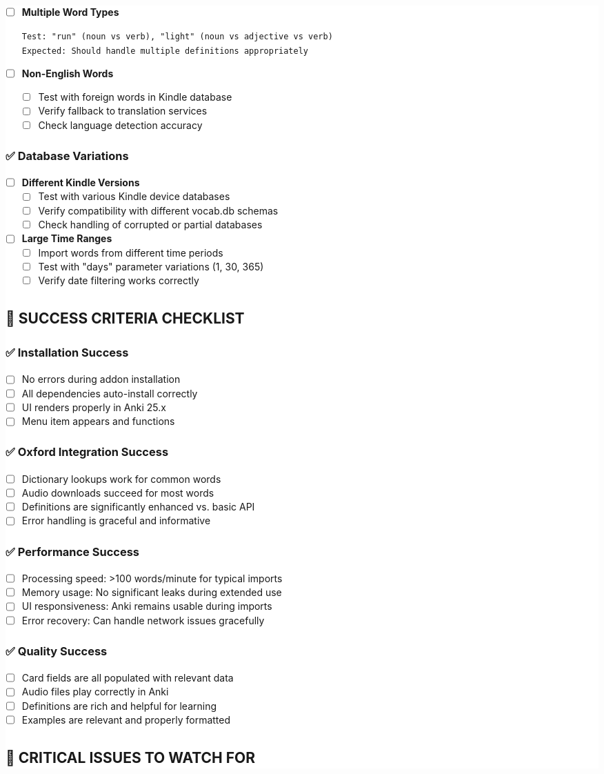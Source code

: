 - [ ] **Multiple Word Types**
  ```
  Test: "run" (noun vs verb), "light" (noun vs adjective vs verb)
  Expected: Should handle multiple definitions appropriately
  ```

- [ ] **Non-English Words**
  - [ ] Test with foreign words in Kindle database
  - [ ] Verify fallback to translation services
  - [ ] Check language detection accuracy

### ✅ Database Variations
- [ ] **Different Kindle Versions**
  - [ ] Test with various Kindle device databases
  - [ ] Verify compatibility with different vocab.db schemas
  - [ ] Check handling of corrupted or partial databases

- [ ] **Large Time Ranges**
  - [ ] Import words from different time periods
  - [ ] Test with "days" parameter variations (1, 30, 365)
  - [ ] Verify date filtering works correctly

## 🎯 **SUCCESS CRITERIA CHECKLIST**

### ✅ Installation Success
- [ ] No errors during addon installation
- [ ] All dependencies auto-install correctly
- [ ] UI renders properly in Anki 25.x
- [ ] Menu item appears and functions

### ✅ Oxford Integration Success
- [ ] Dictionary lookups work for common words
- [ ] Audio downloads succeed for most words
- [ ] Definitions are significantly enhanced vs. basic API
- [ ] Error handling is graceful and informative

### ✅ Performance Success
- [ ] Processing speed: >100 words/minute for typical imports
- [ ] Memory usage: No significant leaks during extended use
- [ ] UI responsiveness: Anki remains usable during imports
- [ ] Error recovery: Can handle network issues gracefully

### ✅ Quality Success
- [ ] Card fields are all populated with relevant data
- [ ] Audio files play correctly in Anki
- [ ] Definitions are rich and helpful for learning
- [ ] Examples are relevant and properly formatted

## 🚨 **CRITICAL ISSUES TO WATCH FOR**
